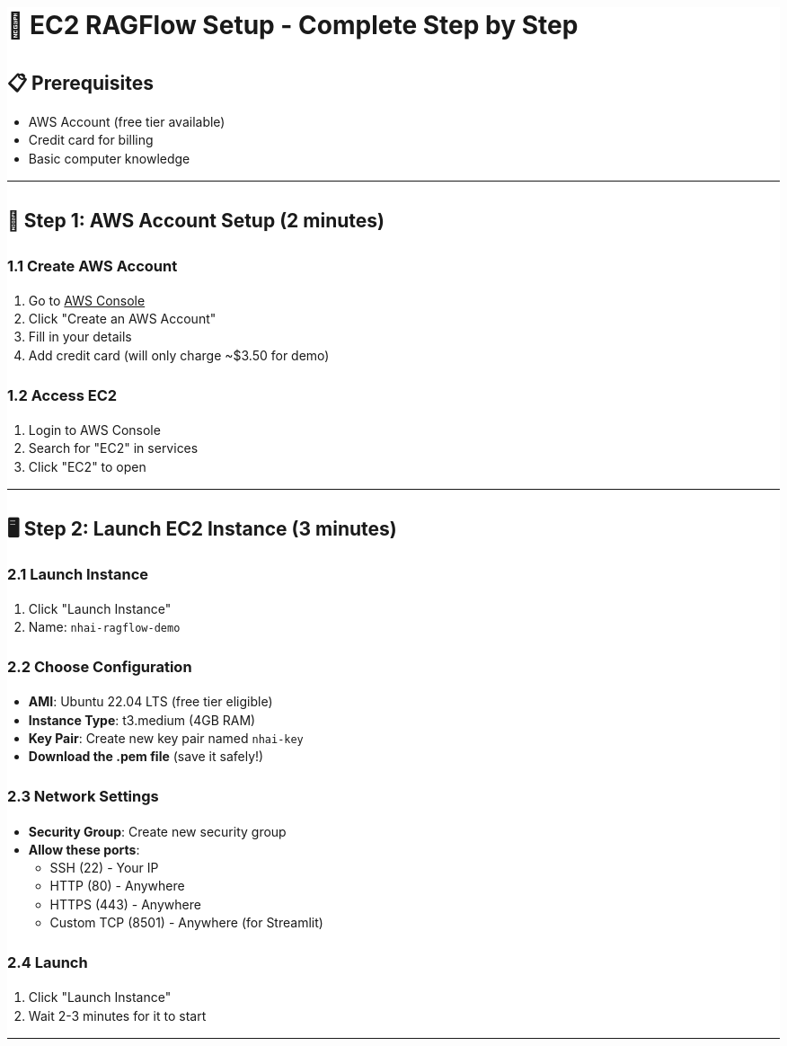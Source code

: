 # 🚀 EC2 RAGFlow Setup - Complete Step by Step

## 📋 **Prerequisites**
- AWS Account (free tier available)
- Credit card for billing
- Basic computer knowledge

---

## 🎯 **Step 1: AWS Account Setup (2 minutes)**

### 1.1 Create AWS Account
1. Go to [AWS Console](https://aws.amazon.com/)
2. Click "Create an AWS Account"
3. Fill in your details
4. Add credit card (will only charge ~$3.50 for demo)

### 1.2 Access EC2
1. Login to AWS Console
2. Search for "EC2" in services
3. Click "EC2" to open

---

## 🖥️ **Step 2: Launch EC2 Instance (3 minutes)**

### 2.1 Launch Instance
1. Click "Launch Instance"
2. Name: `nhai-ragflow-demo`

### 2.2 Choose Configuration
- **AMI**: Ubuntu 22.04 LTS (free tier eligible)
- **Instance Type**: t3.medium (4GB RAM)
- **Key Pair**: Create new key pair named `nhai-key`
- **Download the .pem file** (save it safely!)

### 2.3 Network Settings
- **Security Group**: Create new security group
- **Allow these ports**:
  - SSH (22) - Your IP
  - HTTP (80) - Anywhere
  - HTTPS (443) - Anywhere
  - Custom TCP (8501) - Anywhere (for Streamlit)

### 2.4 Launch
1. Click "Launch Instance"
2. Wait 2-3 minutes for it to start

---